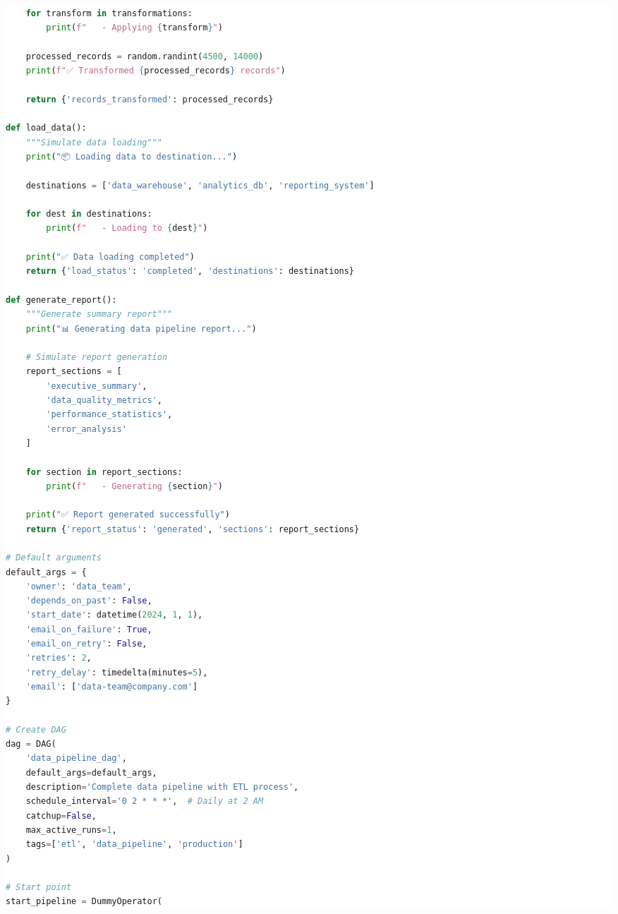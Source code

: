 ```python
    for transform in transformations:
        print(f"   - Applying {transform}")
    
    processed_records = random.randint(4500, 14000)
    print(f"✅ Transformed {processed_records} records")
    
    return {'records_transformed': processed_records}

def load_data():
    """Simulate data loading"""
    print("📦 Loading data to destination...")
    
    destinations = ['data_warehouse', 'analytics_db', 'reporting_system']
    
    for dest in destinations:
        print(f"   - Loading to {dest}")
    
    print("✅ Data loading completed")
    return {'load_status': 'completed', 'destinations': destinations}

def generate_report():
    """Generate summary report"""
    print("📊 Generating data pipeline report...")
    
    # Simulate report generation
    report_sections = [
        'executive_summary',
        'data_quality_metrics',
        'performance_statistics',
        'error_analysis'
    ]
    
    for section in report_sections:
        print(f"   - Generating {section}")
    
    print("✅ Report generated successfully")
    return {'report_status': 'generated', 'sections': report_sections}

# Default arguments
default_args = {
    'owner': 'data_team',
    'depends_on_past': False,
    'start_date': datetime(2024, 1, 1),
    'email_on_failure': True,
    'email_on_retry': False,
    'retries': 2,
    'retry_delay': timedelta(minutes=5),
    'email': ['data-team@company.com']
}

# Create DAG
dag = DAG(
    'data_pipeline_dag',
    default_args=default_args,
    description='Complete data pipeline with ETL process',
    schedule_interval='0 2 * * *',  # Daily at 2 AM
    catchup=False,
    max_active_runs=1,
    tags=['etl', 'data_pipeline', 'production']
)

# Start point
start_pipeline = DummyOperator(
```